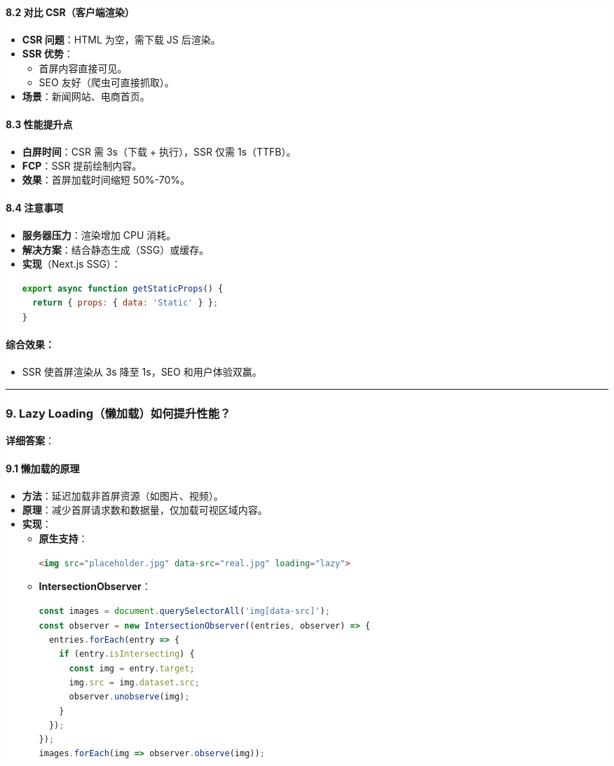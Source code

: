 #### **8.2 对比 CSR（客户端渲染）**
- **CSR 问题**：HTML 为空，需下载 JS 后渲染。
- **SSR 优势**：
  - 首屏内容直接可见。
  - SEO 友好（爬虫可直接抓取）。
- **场景**：新闻网站、电商首页。

#### **8.3 性能提升点**
- **白屏时间**：CSR 需 3s（下载 + 执行），SSR 仅需 1s（TTFB）。
- **FCP**：SSR 提前绘制内容。
- **效果**：首屏加载时间缩短 50%-70%。

#### **8.4 注意事项**
- **服务器压力**：渲染增加 CPU 消耗。
- **解决方案**：结合静态生成（SSG）或缓存。
- **实现**（Next.js SSG）：
  ```javascript
  export async function getStaticProps() {
    return { props: { data: 'Static' } };
  }
  ```

#### **综合效果**：
- SSR 使首屏渲染从 3s 降至 1s，SEO 和用户体验双赢。

---

### 9. **Lazy Loading（懒加载）如何提升性能？**
**详细答案**：

#### **9.1 懒加载的原理**
- **方法**：延迟加载非首屏资源（如图片、视频）。
- **原理**：减少首屏请求数和数据量，仅加载可视区域内容。
- **实现**：
  - **原生支持**：
    ```html
    <img src="placeholder.jpg" data-src="real.jpg" loading="lazy">
    ```
  - **IntersectionObserver**：
    ```javascript
    const images = document.querySelectorAll('img[data-src]');
    const observer = new IntersectionObserver((entries, observer) => {
      entries.forEach(entry => {
        if (entry.isIntersecting) {
          const img = entry.target;
          img.src = img.dataset.src;
          observer.unobserve(img);
        }
      });
    });
    images.forEach(img => observer.observe(img));
    ```
